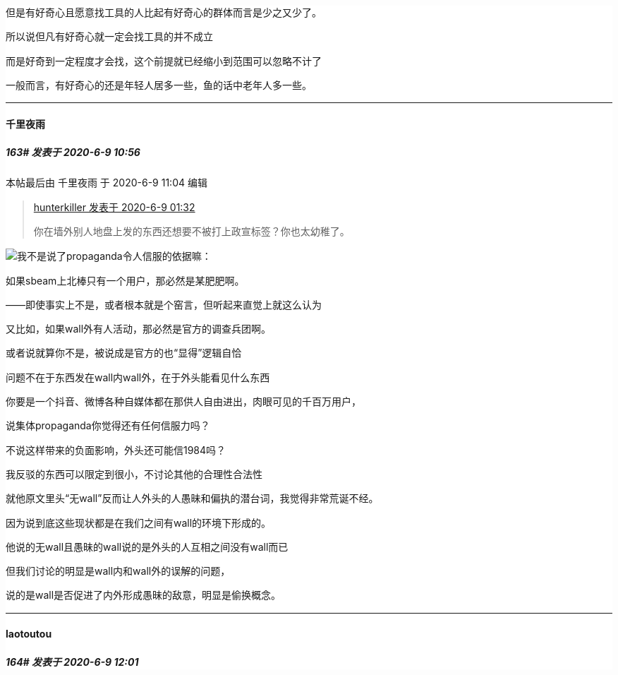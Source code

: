 但是有好奇心且愿意找工具的人比起有好奇心的群体而言是少之又少了。

所以说但凡有好奇心就一定会找工具的并不成立

而是好奇到一定程度才会找，这个前提就已经缩小到范围可以忽略不计了

一般而言，有好奇心的还是年轻人居多一些，鱼的话中老年人多一些。







*****

####  千里夜雨  
##### 163#       发表于 2020-6-9 10:56



 本帖最后由 千里夜雨 于 2020-6-9 11:04 编辑 
<blockquote><a href="httphttps://bbs.saraba1st.com/2b/forum.php?mod=redirect&amp;goto=findpost&amp;pid=47728551&amp;ptid=1940238" target="_blank">hunterkiller 发表于 2020-6-9 01:32</a>

你在墙外别人地盘上发的东西还想要不被打上政宣标签？你也太幼稚了。</blockquote>
<img src="https://static.saraba1st.com/image/smiley/face2017/108.png" referrerpolicy="no-referrer">我不是说了propaganda令人信服的依据嘛：

如果sbeam上北棒只有一个用户，那必然是某肥肥啊。

——即使事实上不是，或者根本就是个窑言，但听起来直觉上就这么认为

又比如，如果wall外有人活动，那必然是官方的调查兵团啊。

或者说就算你不是，被说成是官方的也“显得”逻辑自恰

问题不在于东西发在wall内wall外，在于外头能看见什么东西

你要是一个抖音、微博各种自媒体都在那供人自由进出，肉眼可见的千百万用户，

说集体propaganda你觉得还有任何信服力吗？

不说这样带来的负面影响，外头还可能信1984吗？


我反驳的东西可以限定到很小，不讨论其他的合理性合法性

就他原文里头“无wall”反而让人外头的人愚昧和偏执的潜台词，我觉得非常荒诞不经。

因为说到底这些现状都是在我们之间有wall的环境下形成的。

他说的无wall且愚昧的wall说的是外头的人互相之间没有wall而已

但我们讨论的明显是wall内和wall外的误解的问题，

说的是wall是否促进了内外形成愚昧的敌意，明显是偷换概念。







*****

####  laotoutou  
##### 164#       发表于 2020-6-9 12:01
